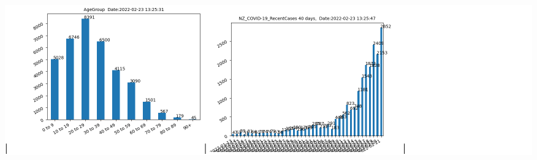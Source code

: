 |<img src="images/NZ_AgeGroup.png" width="320" height="240" />|<img src="images/NZ_COVID-19_RecentCases.png" width="320" height="240" />|